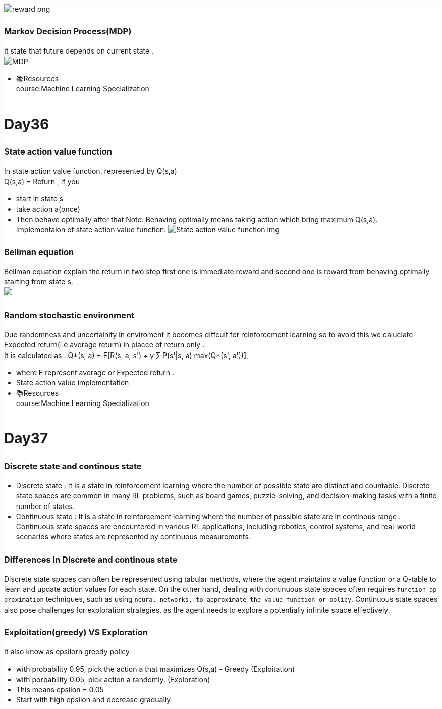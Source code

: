 ![reward png](https://github.com/Utshav-paudel/MachineLearning-DeepLearning/blob/84b741cc0d1d1529090a83d92dc4bf50e8c32cf5/images/day35%20reward%20formula)
### Markov Decision Process(MDP)
It state that future depends on current state .  
![MDP](https://github.com/Utshav-paudel/MachineLearning-DeepLearning/blob/84b741cc0d1d1529090a83d92dc4bf50e8c32cf5/images/day35%20reinforcement%20learning.png)
* 📚Resources  
course:[Machine Learning Specialization](https://www.coursera.org/specializations/machine-learning-introduction?page=1)
# Day36
### State action value function
In state action value function, represented by Q(s,a)   
Q(s,a) = Return , If you 
* start in state s
* take action a(once)
* Then behave optimally after that
Note: Behaving optimally means taking action which bring maximum Q(s,a).  
Implementaion of state action value function:
![State action value function img](https://github.com/Utshav-paudel/MachineLearning-DeepLearning/blob/ab4e0367f6e3b922fa20a01c614a11ded789f6d3/images/day36%20state%20action%20function.png)
### Bellman equation
Bellman equation explain the return in two step first one is immediate reward and second one is reward from behaving optimally starting from state s.  
![](https://github.com/Utshav-paudel/MachineLearning-DeepLearning/blob/ab4e0367f6e3b922fa20a01c614a11ded789f6d3/images/day36%20bellman%20equation.png)
### Random stochastic environment 
Due randomness and uncertainity in enviroment it becomes diffcult for reinforcement learning so to avoid this we caluclate Expected return(i.e average return) in placce of return only .   
It is calculated as : Q*(s, a) = E[R(s, a, s') + γ ∑ P(s'|s, a) max(Q*(s', a'))],   
* where E represent average or Expected return .
* [State action value implementation](https://github.com/Utshav-paudel/MachineLearning-DeepLearning/blob/ab4e0367f6e3b922fa20a01c614a11ded789f6d3/code/day36%20state%20action%20value%20function.ipynb)
* 📚Resources  
course:[Machine Learning Specialization](https://www.coursera.org/specializations/machine-learning-introduction?page=1)
# Day37
### Discrete state and continous state
* Discrete state : It is a state in reinforcement learning where the number of possible state are distinct and countable. Discrete state spaces are common in many RL problems, such as board games, puzzle-solving, and decision-making tasks with a finite number of states.
* Continuous state : It is a state in reinforcement learning where the number of possible state are in continous range . Continuous state spaces are encountered in various RL applications, including robotics, control systems, and real-world scenarios where states are represented by continuous measurements.
### Differences in Discrete and continous state
Discrete state spaces can often be represented using tabular methods, where the agent maintains a value function or a Q-table to learn and update action values for each state. On the other hand, dealing with continuous state spaces often requires `function approximation` techniques, such as using `neural networks, to approximate the value function or policy`. Continuous state spaces also pose challenges for exploration strategies, as the agent needs to explore a potentially infinite space effectively.
### Exploitation(greedy) VS Exploration
It also know as epsilorn greedy policy
* with probability 0.95, pick the action a that maximizes Q(s,a) - Greedy (Exploitation)
* with porbability 0.05, pick action a randomly. (Exploration)
* This means epsilon = 0.05
* Start with high epsilon and decrease gradually